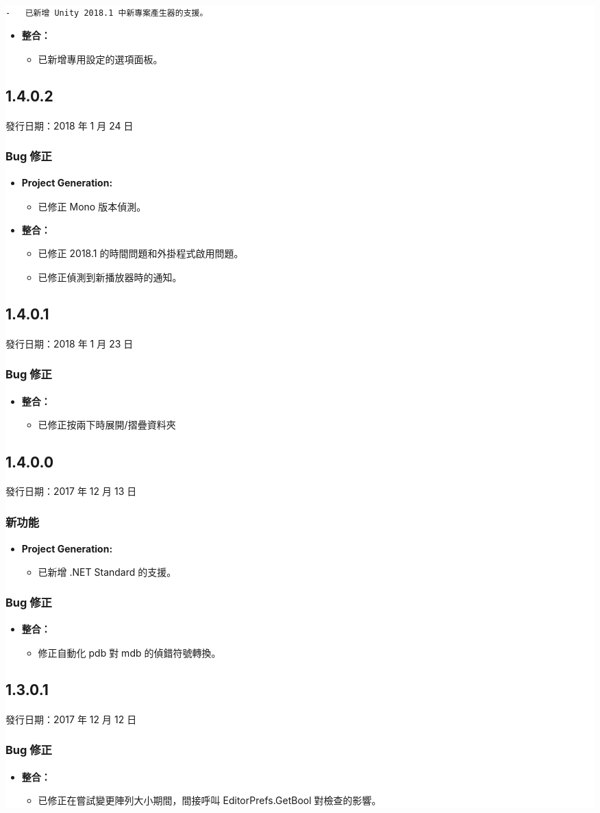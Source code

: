     -   已新增 Unity 2018.1 中新專案產生器的支援。

-   **整合：**

    -   已新增專用設定的選項面板。

## <a name="1402"></a>1.4.0.2
 發行日期：2018 年 1 月 24 日
 
### <a name="bug-fixes"></a>Bug 修正

-   **Project Generation:**

    -   已修正 Mono 版本偵測。

-   **整合：**

    -   已修正 2018.1 的時間問題和外掛程式啟用問題。

    -   已修正偵測到新播放器時的通知。

## <a name="1401"></a>1.4.0.1
 發行日期：2018 年 1 月 23 日
 
### <a name="bug-fixes"></a>Bug 修正

-   **整合：**

    -   已修正按兩下時展開/摺疊資料夾

## <a name="1400"></a>1.4.0.0
 發行日期：2017 年 12 月 13 日
 
### <a name="new-features"></a>新功能

-   **Project Generation:**

    -   已新增 .NET Standard 的支援。

### <a name="bug-fixes"></a>Bug 修正

-   **整合：**

    -   修正自動化 pdb 對 mdb 的偵錯符號轉換。

## <a name="1301"></a>1.3.0.1
 發行日期：2017 年 12 月 12 日
 
### <a name="bug-fixes"></a>Bug 修正

-   **整合：**

    -   已修正在嘗試變更陣列大小期間，間接呼叫 EditorPrefs.GetBool 對檢查的影響。
